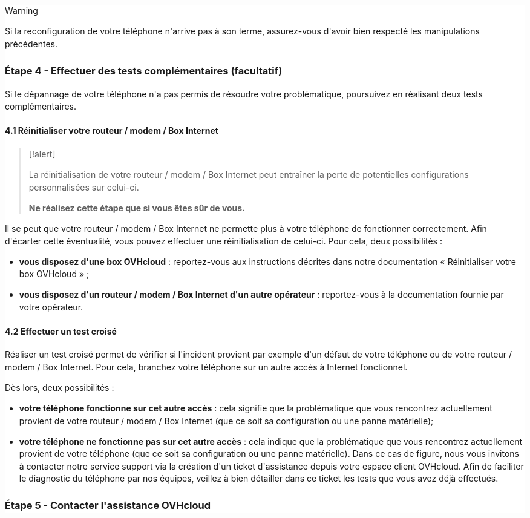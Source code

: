 > [!warning]
>
> Si la reconfiguration de votre téléphone n'arrive pas à son terme, assurez-vous d'avoir bien respecté les manipulations précédentes.
>
 
### Étape 4 - Effectuer des tests complémentaires (facultatif) <a name="step4"></a>

Si le dépannage de votre téléphone n'a pas permis de résoudre votre problématique, poursuivez en réalisant deux tests complémentaires. 

#### 4.1 Réinitialiser votre routeur / modem / Box Internet <a name="step4-1"></a>

> [!alert]
>
> La réinitialisation de votre routeur / modem / Box Internet peut entraîner la perte de potentielles configurations personnalisées sur celui-ci.
>
> **Ne réalisez cette étape que si vous êtes sûr de vous.**
>

Il se peut que votre routeur / modem / Box Internet ne permette plus à votre téléphone de fonctionner correctement. Afin d'écarter cette éventualité, vous pouvez effectuer une réinitialisation de celui-ci. Pour cela, deux possibilités :

- **vous disposez d'une box OVHcloud** : reportez-vous aux instructions décrites dans notre documentation « [Réinitialiser votre box OVHcloud](https://docs.ovh.com/fr/xdsl/redemarrer-reinitialiser-modem-adsl-ovh/#reinitialiser-votre-box-ovhcloud_1) » ;

- **vous disposez d'un routeur / modem / Box Internet d'un autre opérateur** : reportez-vous à la documentation fournie par votre opérateur. 

#### 4.2 Effectuer un test croisé <a name="step4-2"></a>

Réaliser un test croisé permet de vérifier si l'incident provient par exemple d'un défaut de votre téléphone ou de votre routeur / modem / Box Internet. Pour cela, branchez votre téléphone sur un autre accès à Internet fonctionnel. 

Dès lors, deux possibilités :

- **votre téléphone fonctionne sur cet autre accès** : cela signifie que la problématique que vous rencontrez actuellement provient de votre routeur / modem / Box Internet (que ce soit sa configuration ou une panne matérielle);

- **votre téléphone ne fonctionne pas sur cet autre accès** : cela indique que la problématique que vous rencontrez actuellement provient de votre téléphone (que ce soit sa configuration ou une panne matérielle). Dans ce cas de figure, nous vous invitons à contacter notre service support via la création d'un ticket d'assistance depuis votre espace client OVHcloud. Afin de faciliter le diagnostic du téléphone par nos équipes, veillez à bien détailler dans ce ticket les tests que vous avez déjà effectués.

### Étape 5 - Contacter l'assistance OVHcloud <a name="step5"></a>
